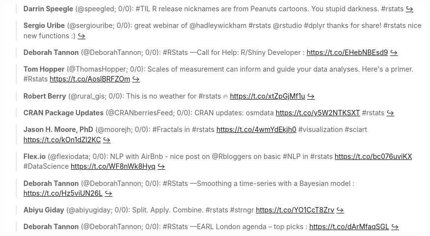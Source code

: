 


> **Darrin Speegle** (@speegled; 0/0): #TIL R release nicknames are from Peanuts cartoons. You stupid darkness. #rstats  [&#8618;](https://twitter.com/dataandme/status/877553458559242241)




> **Sergio Uribe** (@sergiouribe; 0/0): great webinar of @hadleywickham #rstats @rstudio #dplyr thanks for share! #rstats nice new functions :)  [&#8618;](https://twitter.com/dataandme/status/877552812166717440)




> **Deborah Tannon** (@DeborahTannon; 0/0): #RStats —Call for Help: R/Shiny Developer : https://t.co/EHebNBEsd9  [&#8618;](https://twitter.com/dataandme/status/877549543646212097)




> **Tom Hopper** (@ThomasHopper; 0/0): Scales of measurement can inform and guide your data analyses. Here's a primer.
#Rstats
https://t.co/AoslBRFZOm  [&#8618;](https://twitter.com/dataandme/status/877544368143425537)




> **Robert Berry** (@rural_gis; 0/0): This is no weather for #rstats 🔥 https://t.co/xtZpGjMf1u  [&#8618;](https://twitter.com/dataandme/status/877544031093501953)




> **CRAN Package Updates** (@CRANberriesFeed; 0/0): CRAN updates: osmdata https://t.co/y5W2NTKSXT #rstats  [&#8618;](https://twitter.com/dataandme/status/877542186295980032)




> **Jason H. Moore, PhD** (@moorejh; 0/0): #Fractals in #rstats https://t.co/4wmYdEkjh0 #visualization #sciart https://t.co/kOn1dZl2KC  [&#8618;](https://twitter.com/dataandme/status/877541642005348354)




> **Flex.io** (@flexiodata; 0/0): NLP with AirBnb - nice post on @Rbloggers on basic #NLP in #rstats https://t.co/bc076uviKX #DataScience https://t.co/WF8nWk8Hyq  [&#8618;](https://twitter.com/dataandme/status/877533075055538177)




> **Deborah Tannon** (@DeborahTannon; 0/0): #RStats —Smoothing a time-series with a Bayesian model : https://t.co/Hz5viUN26L  [&#8618;](https://twitter.com/dataandme/status/877525771379769345)




> **Abiyu Giday** (@abiyugiday; 0/0): Split. Apply. Combine. #rstats #strngr https://t.co/YO1CcT8Zrv  [&#8618;](https://twitter.com/dataandme/status/877519778717601792)




> **Deborah Tannon** (@DeborahTannon; 0/0): #RStats —EARL London agenda – top picks : https://t.co/dArMfaqSGL  [&#8618;](https://twitter.com/dataandme/status/877516755991756801)
